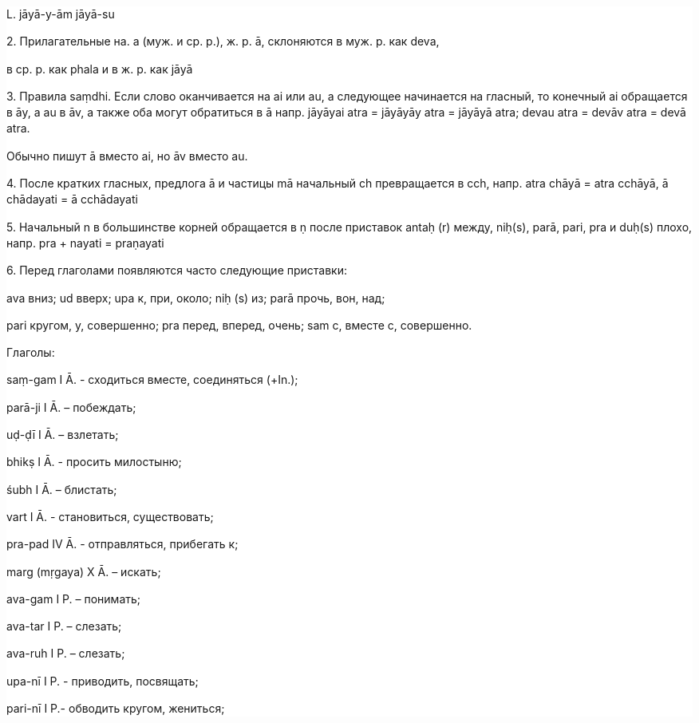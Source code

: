 <td>L.</td>
<td>jāyā-y-ām</td>
<td>jāyā-su</td>
</tr>
</tbody>
</table>

2\. Прилагательные на. a (муж. и ср. р.), ж. р. ā, склоняются в муж. р.
как deva,

в ср. р. как phala и в ж. р. как jāyā

3\. Правила saṃdhi. Если слово оканчивается на ai или au, а следующее
начинается на гласный, то конечный ai обращается в āy, а au в āv, а
также оба могут обратиться в ā напр. jāyāyai atra = jāyāyāy atra =
jāyāyā atra; devau atra = devāv atra = devā atra.

Обычно пишут ā вместо ai, но āv вместо au.

4\. После кратких гласных, предлога ā и частицы mā начальный ch
превращается в cch, напр. atra chāyā = atra cchāyā, ā chādayati = ā
cchādayati

5\. Начальный n в большинстве корней обращается в ṇ после приставок
antaḥ (r) между, niḥ(s), parā, pari, pra и duḥ(s) плохо, напр. pra +
nayati = praṇayati

6\. Перед глаголами появляются часто следующие приставки:

ava вниз; ud вверх; upa к, при, около; niḥ (s) из; parā прочь, вон, над;

pari кругом, у, совершенно; pra перед, вперед, очень; sam с, вместе с,
совершенно.

Глаголы:

saṃ-gam I Ā. - сходиться вместе, соединяться (+In.);

parā-ji I Ā. – побеждать;

uḍ-ḍī I Ā. – взлетать;

bhikṣ I Ā. - просить милостыню;

śubh I Ā. – блистать;

vart I Ā. - становиться, существовать;

pra-pad IV Ā. - отправляться, прибегать к;

marg (mṛgaya) X Ā. – искать;

ava-gam I P. – понимать;

ava-tar I P. – слезать;

ava-ruh I P. – слезать;

upa-nī I P. - приводить, посвящать;

pari-nī I P.- обводить кругом, жениться;
